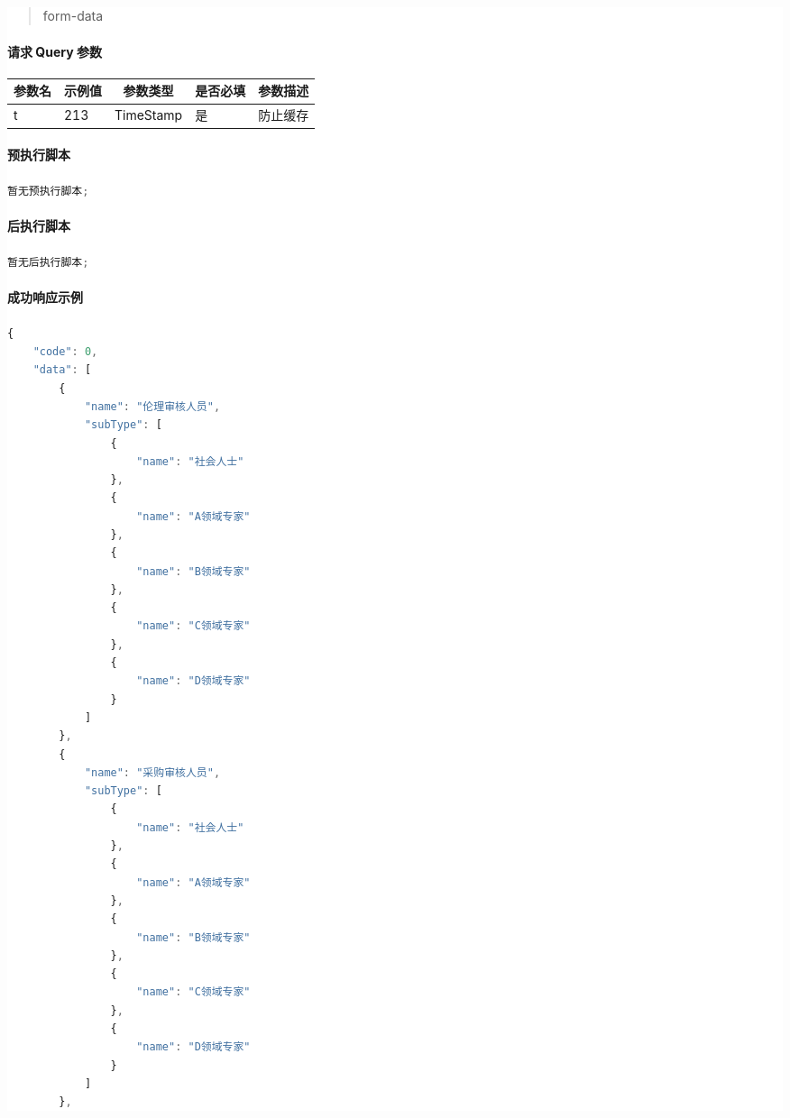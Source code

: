> form-data

#### 请求 Query 参数

| 参数名 | 示例值 | 参数类型  | 是否必填 | 参数描述 |
| ------ | ------ | --------- | -------- | -------- |
| t      | 213    | TimeStamp | 是       | 防止缓存 |

#### 预执行脚本

```javascript
暂无预执行脚本;
```

#### 后执行脚本

```javascript
暂无后执行脚本;
```

#### 成功响应示例

```javascript
{
	"code": 0,
	"data": [
		{
			"name": "伦理审核人员",
			"subType": [
				{
					"name": "社会人士"
				},
				{
					"name": "A领域专家"
				},
				{
					"name": "B领域专家"
				},
				{
					"name": "C领域专家"
				},
				{
					"name": "D领域专家"
				}
			]
		},
		{
			"name": "采购审核人员",
			"subType": [
				{
					"name": "社会人士"
				},
				{
					"name": "A领域专家"
				},
				{
					"name": "B领域专家"
				},
				{
					"name": "C领域专家"
				},
				{
					"name": "D领域专家"
				}
			]
		},
```